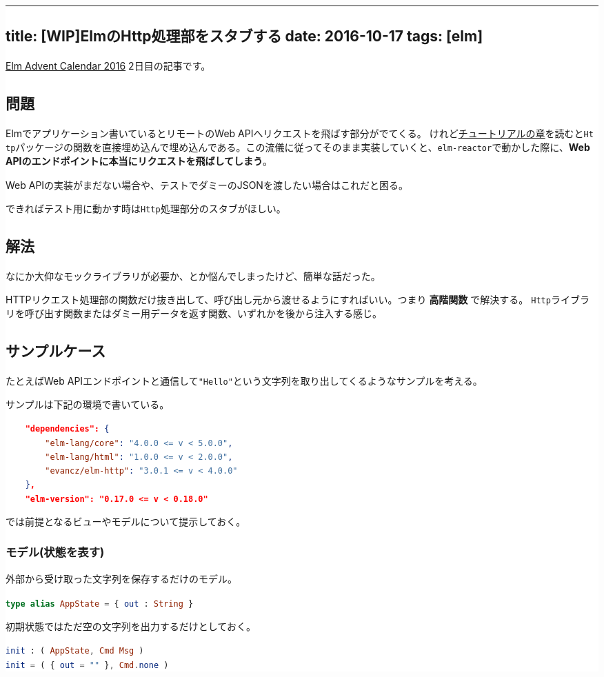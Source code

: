 ------------------
title: [WIP]ElmのHttp処理部をスタブする
date: 2016-10-17
tags: [elm]
------------------

[Elm Advent Calendar 2016](http://qiita.com/advent-calendar/2016/elm) 2日目の記事です。

## 問題

Elmでアプリケーション書いているとリモートのWeb APIへリクエストを飛ばす部分がでてくる。
けれど[チュートリアルの章](https://www.elm-tutorial.org/en/06-fetching-resources/04-players-cmds.html)を読むと`Http`パッケージの関数を直接埋め込んで埋め込んである。この流儀に従ってそのまま実装していくと、`elm-reactor`で動かした際に、**Web APIのエンドポイントに本当にリクエストを飛ばしてしまう**。

Web APIの実装がまだない場合や、テストでダミーのJSONを渡したい場合はこれだと困る。

できればテスト用に動かす時は`Http`処理部分のスタブがほしい。

## 解法

なにか大仰なモックライブラリが必要か、とか悩んでしまったけど、簡単な話だった。

HTTPリクエスト処理部の関数だけ抜き出して、呼び出し元から渡せるようにすればいい。つまり **高階関数** で解決する。
`Http`ライブラリを呼び出す関数またはダミー用データを返す関数、いずれかを後から注入する感じ。

## サンプルケース

たとえばWeb APIエンドポイントと通信して`"Hello"`という文字列を取り出してくるようなサンプルを考える。

サンプルは下記の環境で書いている。

```json
    "dependencies": {
        "elm-lang/core": "4.0.0 <= v < 5.0.0",
        "elm-lang/html": "1.0.0 <= v < 2.0.0",
        "evancz/elm-http": "3.0.1 <= v < 4.0.0"
    },
    "elm-version": "0.17.0 <= v < 0.18.0"
```

では前提となるビューやモデルについて提示しておく。

### モデル(状態を表す)

外部から受け取った文字列を保存するだけのモデル。

```elm
type alias AppState = { out : String }
```

初期状態ではただ空の文字列を出力するだけとしておく。

```elm
init : ( AppState, Cmd Msg )
init = ( { out = "" }, Cmd.none )
```
